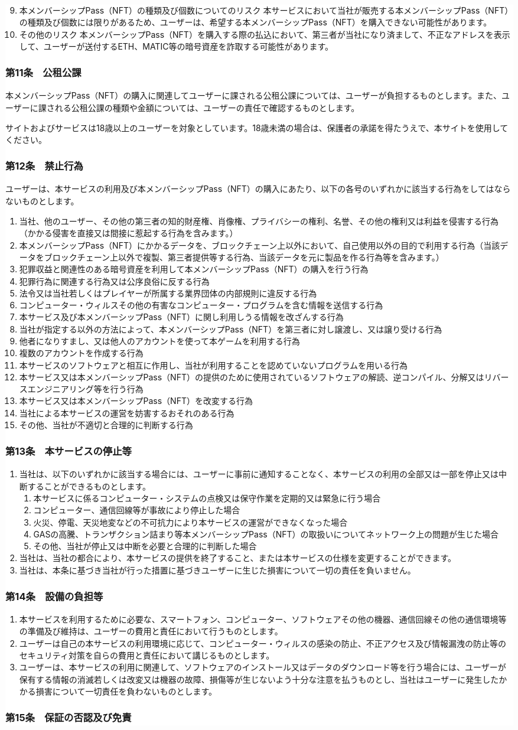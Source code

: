 9. 本メンバーシップPass（NFT）の種類及び個数についてのリスク 本サービスにおいて当社が販売する本メンバーシップPass（NFT）の種類及び個数には限りがあるため、ユーザーは、希望する本メンバーシップPass（NFT）を購入できない可能性があります。
10. その他のリスク 本メンバーシップPass（NFT）を購入する際の払込において、第三者が当社になり済まして、不正なアドレスを表示して、ユーザーが送付するETH、MATIC等の暗号資産を詐取する可能性があります。

### **第11条　公租公課**

本メンバーシップPass（NFT）の購入に関連してユーザーに課される公租公課については、ユーザーが負担するものとします。また、ユーザーに課される公租公課の種類や金額については、ユーザーの責任で確認するものとします。

サイトおよびサービスは18歳以上のユーザーを対象としています。18歳未満の場合は、保護者の承諾を得たうえで、本サイトを使用してください。

### **第12条　禁止行為**

ユーザーは、本サービスの利用及び本メンバーシップPass（NFT）の購入にあたり、以下の各号のいずれかに該当する行為をしてはならないものとします。

1. 当社、他のユーザー、その他の第三者の知的財産権、肖像権、プライバシーの権利、名誉、その他の権利又は利益を侵害する行為（かかる侵害を直接又は間接に惹起する行為を含みます。）
2. 本メンバーシップPass（NFT）にかかるデータを、ブロックチェーン上以外において、自己使用以外の目的で利用する行為（当該データをブロックチェーン上以外で複製、第三者提供等する行為、当該データを元に製品を作る行為等を含みます。）
3. 犯罪収益と関連性のある暗号資産を利用して本メンバーシップPass（NFT）の購入を行う行為
4. 犯罪行為に関連する行為又は公序良俗に反する行為
5. 法令又は当社若しくはプレイヤーが所属する業界団体の内部規則に違反する行為
6. コンピューター・ウィルスその他の有害なコンピューター・プログラムを含む情報を送信する行為
7. 本サービス及び本メンバーシップPass（NFT）に関し利用しうる情報を改ざんする行為
8. 当社が指定する以外の方法によって、本メンバーシップPass（NFT）を第三者に対し譲渡し、又は譲り受ける行為
9. 他者になりすまし、又は他人のアカウントを使って本ゲームを利用する行為
10. 複数のアカウントを作成する行為
11. 本サービスのソフトウェアと相互に作用し、当社が利用することを認めていないプログラムを用いる行為
12. 本サービス又は本メンバーシップPass（NFT）の提供のために使用されているソフトウェアの解読、逆コンパイル、分解又はリバースエンジニアリング等を行う行為
13. 本サービス又は本メンバーシップPass（NFT）を改変する行為
14. 当社による本サービスの運営を妨害するおそれのある行為
15. その他、当社が不適切と合理的に判断する行為

### **第13条　本サービスの停止等**

1. 当社は、以下のいずれかに該当する場合には、ユーザーに事前に通知することなく、本サービスの利用の全部又は一部を停止又は中断することができるものとします。
    1. 本サービスに係るコンピューター・システムの点検又は保守作業を定期的又は緊急に行う場合
    2. コンピューター、通信回線等が事故により停止した場合
    3. 火災、停電、天災地変などの不可抗力により本サービスの運営ができなくなった場合
    4. GASの高騰、トランザクション詰まり等本メンバーシップPass（NFT）の取扱いについてネットワーク上の問題が生じた場合
    5. その他、当社が停止又は中断を必要と合理的に判断した場合
2. 当社は、当社の都合により、本サービスの提供を終了すること、または本サービスの仕様を変更することができます。
3. 当社は、本条に基づき当社が行った措置に基づきユーザーに生じた損害について一切の責任を負いません。

### **第14条　設備の負担等**

1. 本サービスを利用するために必要な、スマートフォン、コンピューター、ソフトウェアその他の機器、通信回線その他の通信環境等の準備及び維持は、ユーザーの費用と責任において行うものとします。
2. ユーザーは自己の本サービスの利用環境に応じて、コンピューター・ウィルスの感染の防止、不正アクセス及び情報漏洩の防止等のセキュリティ対策を自らの費用と責任において講じるものとします。
3. ユーザーは、本サービスの利用に関連して、ソフトウェアのインストール又はデータのダウンロード等を行う場合には、ユーザーが保有する情報の消滅若しくは改変又は機器の故障、損傷等が生じないよう十分な注意を払うものとし、当社はユーザーに発生したかかる損害について一切責任を負わないものとします。

### **第15条　保証の否認及び免責**
